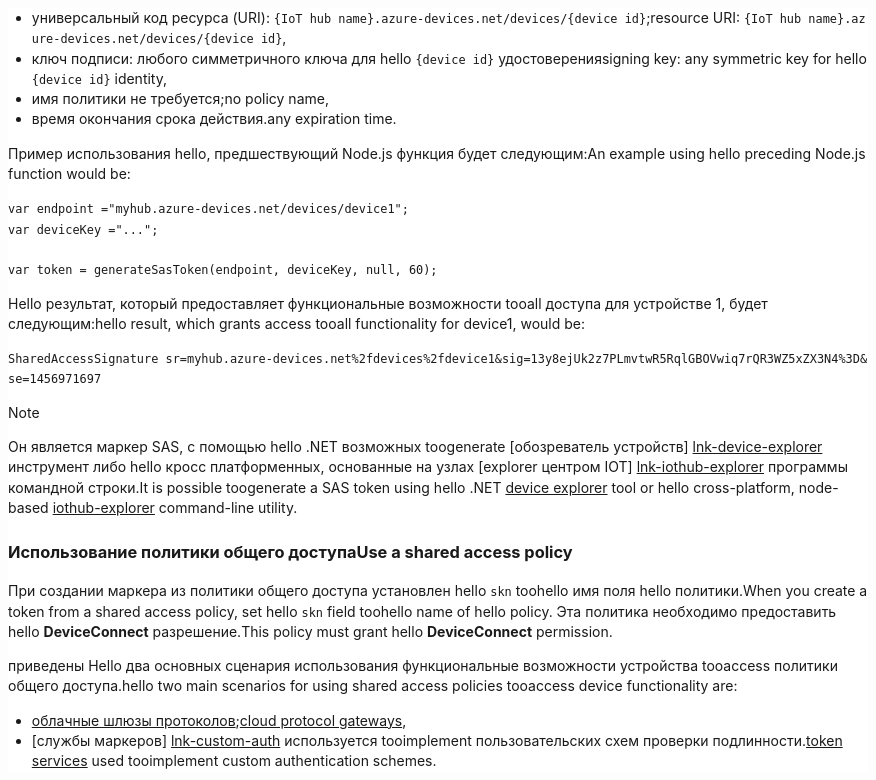 * <span data-ttu-id="f7715-223">универсальный код ресурса (URI): `{IoT hub name}.azure-devices.net/devices/{device id}`;</span><span class="sxs-lookup"><span data-stu-id="f7715-223">resource URI: `{IoT hub name}.azure-devices.net/devices/{device id}`,</span></span>
* <span data-ttu-id="f7715-224">ключ подписи: любого симметричного ключа для hello `{device id}` удостоверения</span><span class="sxs-lookup"><span data-stu-id="f7715-224">signing key: any symmetric key for hello `{device id}` identity,</span></span>
* <span data-ttu-id="f7715-225">имя политики не требуется;</span><span class="sxs-lookup"><span data-stu-id="f7715-225">no policy name,</span></span>
* <span data-ttu-id="f7715-226">время окончания срока действия.</span><span class="sxs-lookup"><span data-stu-id="f7715-226">any expiration time.</span></span>

<span data-ttu-id="f7715-227">Пример использования hello, предшествующий Node.js функция будет следующим:</span><span class="sxs-lookup"><span data-stu-id="f7715-227">An example using hello preceding Node.js function would be:</span></span>

```nodejs
var endpoint ="myhub.azure-devices.net/devices/device1";
var deviceKey ="...";

var token = generateSasToken(endpoint, deviceKey, null, 60);
```

<span data-ttu-id="f7715-228">Hello результат, который предоставляет функциональные возможности tooall доступа для устройстве 1, будет следующим:</span><span class="sxs-lookup"><span data-stu-id="f7715-228">hello result, which grants access tooall functionality for device1, would be:</span></span>

`SharedAccessSignature sr=myhub.azure-devices.net%2fdevices%2fdevice1&sig=13y8ejUk2z7PLmvtwR5RqlGBOVwiq7rQR3WZ5xZX3N4%3D&se=1456971697`

> [!NOTE]
> <span data-ttu-id="f7715-229">Он является маркер SAS, с помощью hello .NET возможных toogenerate [обозреватель устройств] [ lnk-device-explorer] инструмент либо hello кросс платформенных, основанные на узлах [explorer центром IOT] [ lnk-iothub-explorer] программы командной строки.</span><span class="sxs-lookup"><span data-stu-id="f7715-229">It is possible toogenerate a SAS token using hello .NET [device explorer][lnk-device-explorer] tool or hello cross-platform, node-based [iothub-explorer][lnk-iothub-explorer] command-line utility.</span></span>

### <a name="use-a-shared-access-policy"></a><span data-ttu-id="f7715-230">Использование политики общего доступа</span><span class="sxs-lookup"><span data-stu-id="f7715-230">Use a shared access policy</span></span>

<span data-ttu-id="f7715-231">При создании маркера из политики общего доступа установлен hello `skn` toohello имя поля hello политики.</span><span class="sxs-lookup"><span data-stu-id="f7715-231">When you create a token from a shared access policy, set hello `skn` field toohello name of hello policy.</span></span> <span data-ttu-id="f7715-232">Эта политика необходимо предоставить hello **DeviceConnect** разрешение.</span><span class="sxs-lookup"><span data-stu-id="f7715-232">This policy must grant hello **DeviceConnect** permission.</span></span>

<span data-ttu-id="f7715-233">приведены Hello два основных сценария использования функциональные возможности устройства tooaccess политики общего доступа.</span><span class="sxs-lookup"><span data-stu-id="f7715-233">hello two main scenarios for using shared access policies tooaccess device functionality are:</span></span>

* <span data-ttu-id="f7715-234">[облачные шлюзы протоколов][lnk-endpoints];</span><span class="sxs-lookup"><span data-stu-id="f7715-234">[cloud protocol gateways][lnk-endpoints],</span></span>
* <span data-ttu-id="f7715-235">[службы маркеров] [ lnk-custom-auth] используется tooimplement пользовательских схем проверки подлинности.</span><span class="sxs-lookup"><span data-stu-id="f7715-235">[token services][lnk-custom-auth] used tooimplement custom authentication schemes.</span></span>


[img-tokenservice]: ./media/iot-hub-devguide-security/tokenservice.png
[lnk-endpoints]: iot-hub-devguide-endpoints.md
[lnk-quotas]: iot-hub-devguide-quotas-throttling.md
[lnk-sdks]: iot-hub-devguide-sdks.md
[lnk-query]: iot-hub-devguide-query-language.md
[lnk-devguide-mqtt]: iot-hub-mqtt-support.md
[lnk-openssl]: https://www.openssl.org/
[lnk-selfsigned]: https://technet.microsoft.com/library/hh848633
[lnk-resource-provider-apis]: https://docs.microsoft.com/rest/api/iothub/iothubresource
[lnk-sas-tokens]: iot-hub-devguide-security.md#security-tokens
[lnk-amqp]: https://www.amqp.org/
[lnk-azure-resource-manager]: ../azure-resource-manager/resource-group-overview.md
[lnk-cbs]: https://www.oasis-open.org/committees/download.php/50506/amqp-cbs-v1%200-wd02%202013-08-12.doc
[lnk-event-hubs-publisher-policy]: https://code.msdn.microsoft.com/Service-Bus-Event-Hub-99ce67ab
[lnk-management-portal]: https://portal.azure.com
[lnk-sasl-plain]: http://tools.ietf.org/html/rfc4616
[lnk-identity-registry]: iot-hub-devguide-identity-registry.md
[lnk-dotnet-sas]: https://msdn.microsoft.com/library/microsoft.azure.devices.common.security.sharedaccesssignaturebuilder.aspx
[lnk-java-sas]: https://docs.microsoft.com/java/api/com.microsoft.azure.sdk.iot.service.auth._iot_hub_service_sas_token
[lnk-tls-psk]: https://tools.ietf.org/html/rfc4279
[lnk-protocols]: iot-hub-protocol-gateway.md
[lnk-custom-auth]: iot-hub-devguide-security.md#custom-device-authentication
[lnk-x509]: iot-hub-devguide-security.md#supported-x509-certificates
[lnk-devguide-device-twins]: iot-hub-devguide-device-twins.md
[lnk-devguide-directmethods]: iot-hub-devguide-direct-methods.md
[lnk-devguide-jobs]: iot-hub-devguide-jobs.md
[lnk-service-sdk]: https://github.com/Azure/azure-iot-sdk-csharp/tree/master/service
[lnk-client-sdk]: https://github.com/Azure/azure-iot-sdk-csharp/tree/master/device
[lnk-device-explorer]: https://github.com/Azure/azure-iot-sdk-csharp/blob/master/tools/DeviceExplorer
[lnk-iothub-explorer]: https://github.com/azure/iothub-explorer
[lnk-getstarted-tutorial]: iot-hub-csharp-csharp-getstarted.md
[lnk-c2d-tutorial]: iot-hub-csharp-csharp-c2d.md
[lnk-d2c-tutorial]: iot-hub-csharp-csharp-process-d2c.md